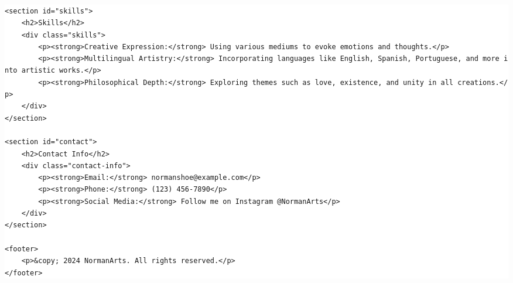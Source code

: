     <section id="skills">
        <h2>Skills</h2>
        <div class="skills">
            <p><strong>Creative Expression:</strong> Using various mediums to evoke emotions and thoughts.</p>
            <p><strong>Multilingual Artistry:</strong> Incorporating languages like English, Spanish, Portuguese, and more into artistic works.</p>
            <p><strong>Philosophical Depth:</strong> Exploring themes such as love, existence, and unity in all creations.</p>
        </div>
    </section>

    <section id="contact">
        <h2>Contact Info</h2>
        <div class="contact-info">
            <p><strong>Email:</strong> normanshoe@example.com</p>
            <p><strong>Phone:</strong> (123) 456-7890</p>
            <p><strong>Social Media:</strong> Follow me on Instagram @NormanArts</p>
        </div>
    </section>

    <footer>
        <p>&copy; 2024 NormanArts. All rights reserved.</p>
    </footer>

</body>
</html>
